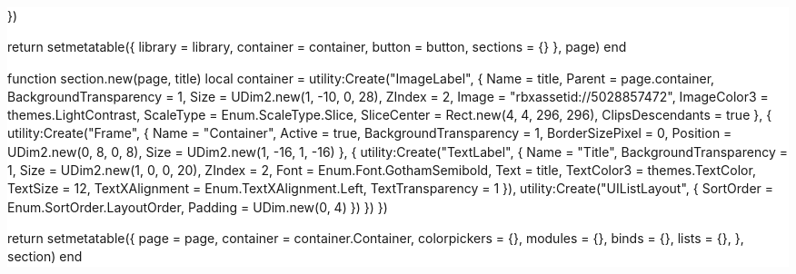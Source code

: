    })

   return setmetatable({
      library = library,
      container = container,
      button = button,
      sections = {}
   }, page)
end

function section.new(page, title)
   local container = utility:Create("ImageLabel", {
      Name = title,
      Parent = page.container,
      BackgroundTransparency = 1,
      Size = UDim2.new(1, -10, 0, 28),
      ZIndex = 2,
      Image = "rbxassetid://5028857472",
      ImageColor3 = themes.LightContrast,
      ScaleType = Enum.ScaleType.Slice,
      SliceCenter = Rect.new(4, 4, 296, 296),
      ClipsDescendants = true
   }, {
      utility:Create("Frame", {
         Name = "Container",
         Active = true,
         BackgroundTransparency = 1,
         BorderSizePixel = 0,
         Position = UDim2.new(0, 8, 0, 8),
         Size = UDim2.new(1, -16, 1, -16)
      }, {
         utility:Create("TextLabel", {
            Name = "Title",
            BackgroundTransparency = 1,
            Size = UDim2.new(1, 0, 0, 20),
            ZIndex = 2,
            Font = Enum.Font.GothamSemibold,
            Text = title,
            TextColor3 = themes.TextColor,
            TextSize = 12,
            TextXAlignment = Enum.TextXAlignment.Left,
            TextTransparency = 1
         }),
         utility:Create("UIListLayout", {
            SortOrder = Enum.SortOrder.LayoutOrder,
            Padding = UDim.new(0, 4)
         })
      })
   })

   return setmetatable({
      page = page,
      container = container.Container,
      colorpickers = {},
      modules = {},
      binds = {},
      lists = {},
   }, section) 
end
